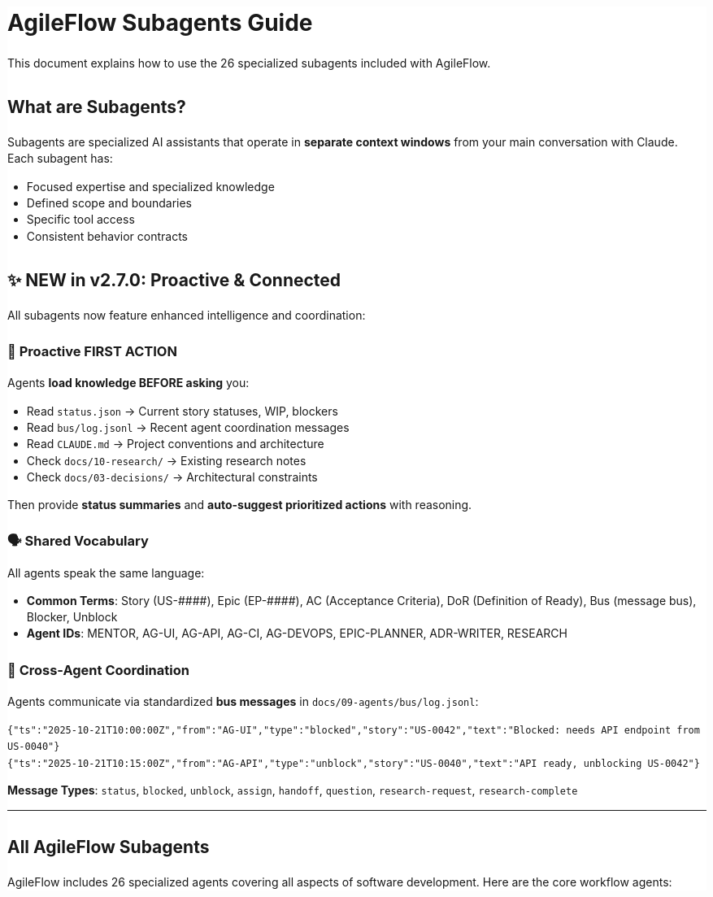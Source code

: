 # AgileFlow Subagents Guide

This document explains how to use the 26 specialized subagents included with AgileFlow.

## What are Subagents?

Subagents are specialized AI assistants that operate in **separate context windows** from your main conversation with Claude. Each subagent has:
- Focused expertise and specialized knowledge
- Defined scope and boundaries
- Specific tool access
- Consistent behavior contracts

## ✨ NEW in v2.7.0: Proactive & Connected

All subagents now feature enhanced intelligence and coordination:

### 🔄 **Proactive FIRST ACTION**
Agents **load knowledge BEFORE asking** you:
- Read `status.json` → Current story statuses, WIP, blockers
- Read `bus/log.jsonl` → Recent agent coordination messages
- Read `CLAUDE.md` → Project conventions and architecture
- Check `docs/10-research/` → Existing research notes
- Check `docs/03-decisions/` → Architectural constraints

Then provide **status summaries** and **auto-suggest prioritized actions** with reasoning.

### 🗣️ **Shared Vocabulary**
All agents speak the same language:
- **Common Terms**: Story (US-####), Epic (EP-####), AC (Acceptance Criteria), DoR (Definition of Ready), Bus (message bus), Blocker, Unblock
- **Agent IDs**: MENTOR, AG-UI, AG-API, AG-CI, AG-DEVOPS, EPIC-PLANNER, ADR-WRITER, RESEARCH

### 🔗 **Cross-Agent Coordination**
Agents communicate via standardized **bus messages** in `docs/09-agents/bus/log.jsonl`:
```jsonl
{"ts":"2025-10-21T10:00:00Z","from":"AG-UI","type":"blocked","story":"US-0042","text":"Blocked: needs API endpoint from US-0040"}
{"ts":"2025-10-21T10:15:00Z","from":"AG-API","type":"unblock","story":"US-0040","text":"API ready, unblocking US-0042"}
```

**Message Types**: `status`, `blocked`, `unblock`, `assign`, `handoff`, `question`, `research-request`, `research-complete`

---

## All AgileFlow Subagents

AgileFlow includes 26 specialized agents covering all aspects of software development. Here are the core workflow agents:
